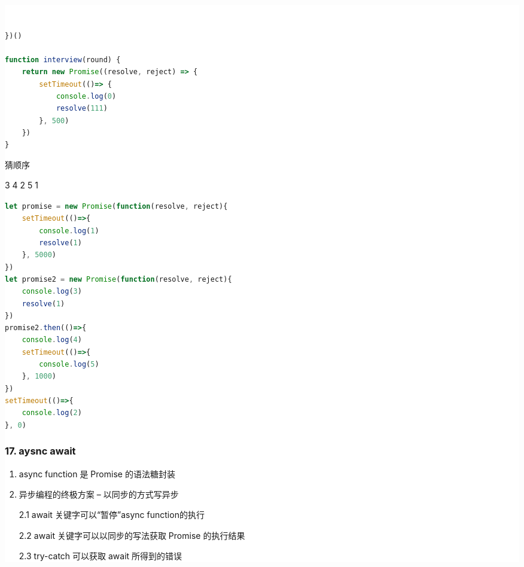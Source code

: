 ```js


})()

function interview(round) {
    return new Promise((resolve, reject) => {
        setTimeout(()=> {
            console.log(0)
            resolve(111)
        }, 500)
    })
}
```

猜顺序

3 4 2 5 1

```js
let promise = new Promise(function(resolve, reject){
    setTimeout(()=>{
        console.log(1)
        resolve(1)
    }, 5000)
})
let promise2 = new Promise(function(resolve, reject){
    console.log(3)
    resolve(1)
})
promise2.then(()=>{
    console.log(4)
    setTimeout(()=>{
        console.log(5)
    }, 1000)
})
setTimeout(()=>{
    console.log(2)
}, 0)
```



### 17. aysnc await

1.  async function 是 Promise 的语法糖封装

2. 异步编程的终极方案 – 以同步的方式写异步

   2.1 await 关键字可以“暂停”async function的执行

   2.2 await 关键字可以以同步的写法获取 Promise 的执行结果

   2.3 try-catch 可以获取 await 所得到的错误


